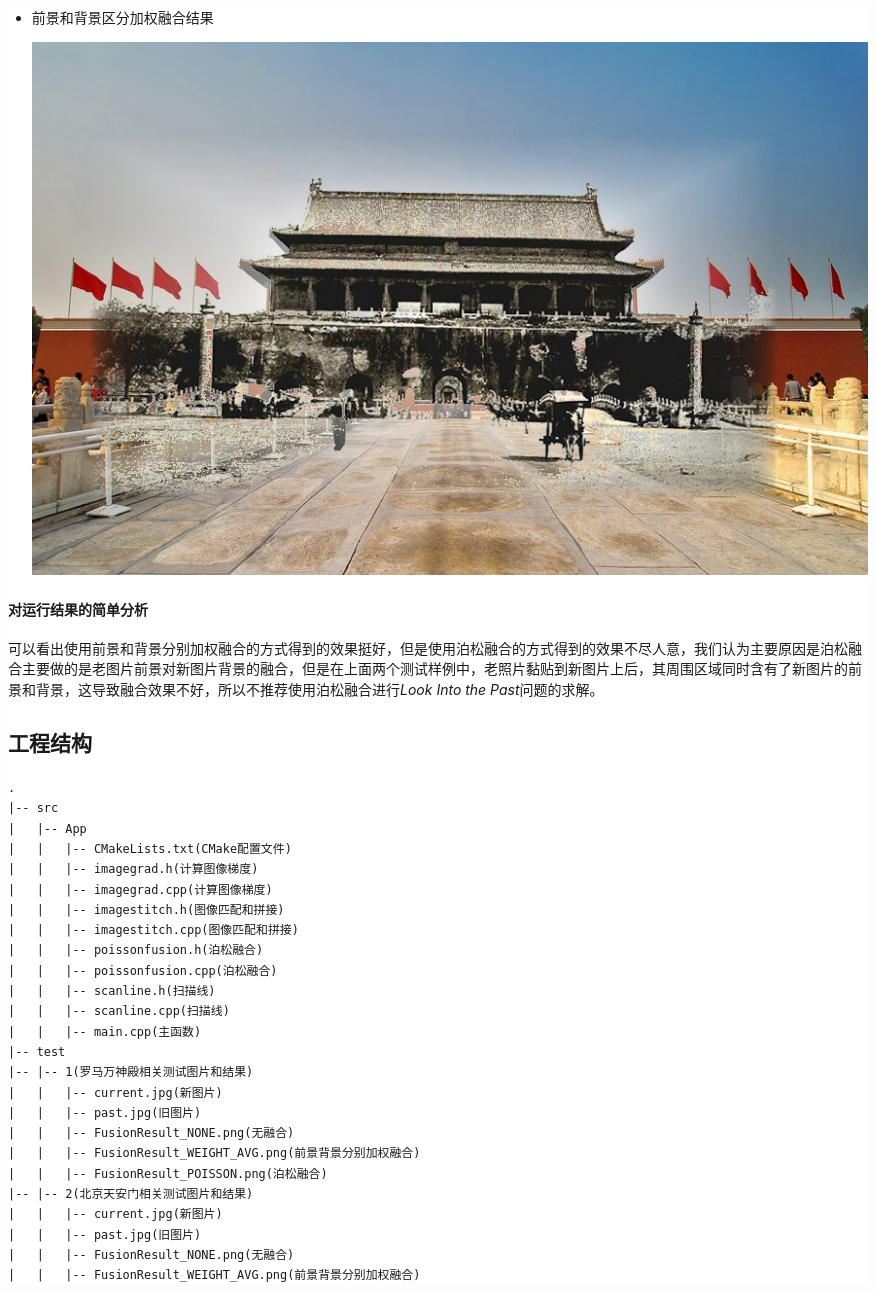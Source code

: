 - 前景和背景区分加权融合结果
    
    ![img](./test/2/FusionResult_WEIGHT_AVG.png)

#### 对运行结果的简单分析

可以看出使用前景和背景分别加权融合的方式得到的效果挺好，但是使用泊松融合的方式得到的效果不尽人意，我们认为主要原因是泊松融合主要做的是老图片前景对新图片背景的融合，但是在上面两个测试样例中，老照片黏贴到新图片上后，其周围区域同时含有了新图片的前景和背景，这导致融合效果不好，所以不推荐使用泊松融合进行$Look\ Into\ the\ Past$问题的求解。

## 工程结构

```
.
|-- src
|   |-- App
|   |   |-- CMakeLists.txt(CMake配置文件)
|   |   |-- imagegrad.h(计算图像梯度)
|   |   |-- imagegrad.cpp(计算图像梯度)
|   |   |-- imagestitch.h(图像匹配和拼接)
|   |   |-- imagestitch.cpp(图像匹配和拼接)
|   |   |-- poissonfusion.h(泊松融合)
|   |   |-- poissonfusion.cpp(泊松融合)
|   |   |-- scanline.h(扫描线)
|   |   |-- scanline.cpp(扫描线)
|   |   |-- main.cpp(主函数)
|-- test
|-- |-- 1(罗马万神殿相关测试图片和结果)
|   |   |-- current.jpg(新图片)
|   |   |-- past.jpg(旧图片)
|   |   |-- FusionResult_NONE.png(无融合)
|   |   |-- FusionResult_WEIGHT_AVG.png(前景背景分别加权融合)
|   |   |-- FusionResult_POISSON.png(泊松融合)
|-- |-- 2(北京天安门相关测试图片和结果)
|   |   |-- current.jpg(新图片)
|   |   |-- past.jpg(旧图片)
|   |   |-- FusionResult_NONE.png(无融合)
|   |   |-- FusionResult_WEIGHT_AVG.png(前景背景分别加权融合)
```